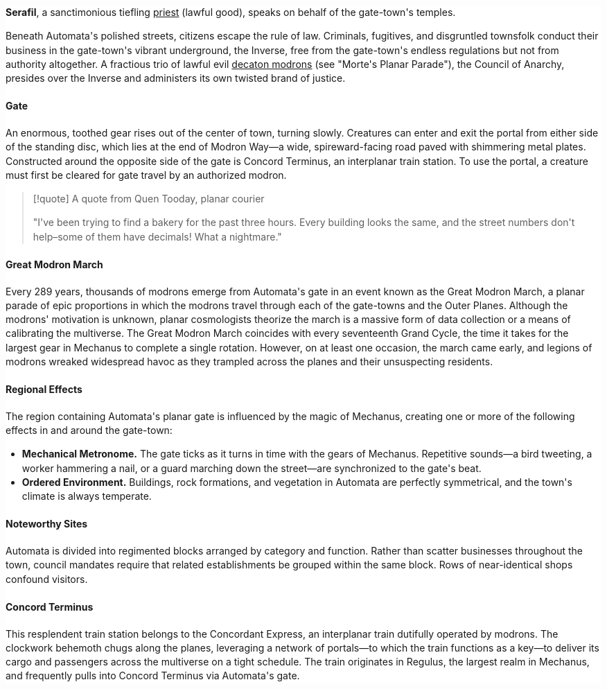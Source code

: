 **Serafil**, a sanctimonious tiefling [priest](Mechanics/bestiary/humanoid/priest.md) (lawful good), speaks on behalf of the gate-town's temples.

Beneath Automata's polished streets, citizens escape the rule of law. Criminals, fugitives, and disgruntled townsfolk conduct their business in the gate-town's vibrant underground, the Inverse, free from the gate-town's endless regulations but not from authority altogether. A fractious trio of lawful evil [decaton modrons](Mechanics/bestiary/construct/decaton-modron-mpp.md) (see "Morte's Planar Parade"), the Council of Anarchy, presides over the Inverse and administers its own twisted brand of justice.

#### Gate

An enormous, toothed gear rises out of the center of town, turning slowly. Creatures can enter and exit the portal from either side of the standing disc, which lies at the end of Modron Way—a wide, spireward-facing road paved with shimmering metal plates. Constructed around the opposite side of the gate is Concord Terminus, an interplanar train station. To use the portal, a creature must first be cleared for gate travel by an authorized modron.

> [!quote] A quote from Quen Tooday, planar courier  
> 
> "I've been trying to find a bakery for the past three hours. Every building looks the same, and the street numbers don't help–some of them have decimals! What a nightmare."

#### Great Modron March

Every 289 years, thousands of modrons emerge from Automata's gate in an event known as the Great Modron March, a planar parade of epic proportions in which the modrons travel through each of the gate-towns and the Outer Planes. Although the modrons' motivation is unknown, planar cosmologists theorize the march is a massive form of data collection or a means of calibrating the multiverse. The Great Modron March coincides with every seventeenth Grand Cycle, the time it takes for the largest gear in Mechanus to complete a single rotation. However, on at least one occasion, the march came early, and legions of modrons wreaked widespread havoc as they trampled across the planes and their unsuspecting residents.

#### Regional Effects

The region containing Automata's planar gate is influenced by the magic of Mechanus, creating one or more of the following effects in and around the gate-town:

- **Mechanical Metronome.** The gate ticks as it turns in time with the gears of Mechanus. Repetitive sounds—a bird tweeting, a worker hammering a nail, or a guard marching down the street—are synchronized to the gate's beat.  
- **Ordered Environment.** Buildings, rock formations, and vegetation in Automata are perfectly symmetrical, and the town's climate is always temperate.  

#### Noteworthy Sites

Automata is divided into regimented blocks arranged by category and function. Rather than scatter businesses throughout the town, council mandates require that related establishments be grouped within the same block. Rows of near-identical shops confound visitors.

#### Concord Terminus

This resplendent train station belongs to the Concordant Express, an interplanar train dutifully operated by modrons. The clockwork behemoth chugs along the planes, leveraging a network of portals—to which the train functions as a key—to deliver its cargo and passengers across the multiverse on a tight schedule. The train originates in Regulus, the largest realm in Mechanus, and frequently pulls into Concord Terminus via Automata's gate.
